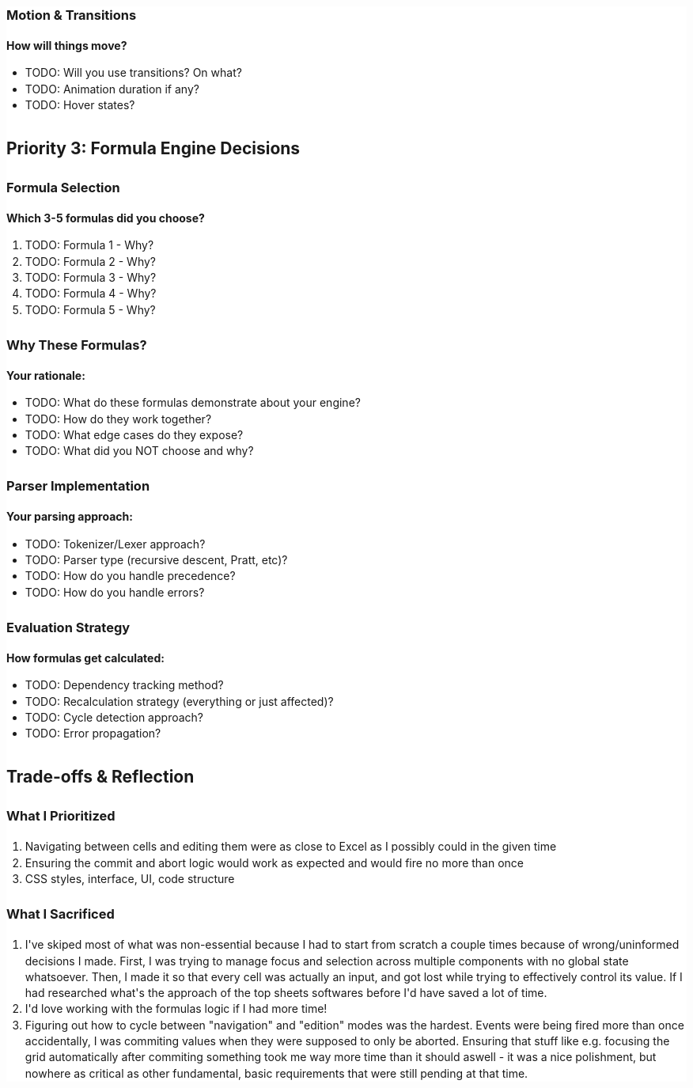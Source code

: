 ### Motion & Transitions
**How will things move?**
- TODO: Will you use transitions? On what?
- TODO: Animation duration if any?
- TODO: Hover states?

## Priority 3: Formula Engine Decisions

### Formula Selection
**Which 3-5 formulas did you choose?**
1. TODO: Formula 1 - Why?
2. TODO: Formula 2 - Why?
3. TODO: Formula 3 - Why?
4. TODO: Formula 4 - Why?
5. TODO: Formula 5 - Why?

### Why These Formulas?
**Your rationale:**
- TODO: What do these formulas demonstrate about your engine?
- TODO: How do they work together?
- TODO: What edge cases do they expose?
- TODO: What did you NOT choose and why?

### Parser Implementation
**Your parsing approach:**
- TODO: Tokenizer/Lexer approach?
- TODO: Parser type (recursive descent, Pratt, etc)?
- TODO: How do you handle precedence?
- TODO: How do you handle errors?

### Evaluation Strategy
**How formulas get calculated:**
- TODO: Dependency tracking method?
- TODO: Recalculation strategy (everything or just affected)?
- TODO: Cycle detection approach?
- TODO: Error propagation?

## Trade-offs & Reflection

### What I Prioritized
1. Navigating between cells and editing them were as close to Excel as I possibly could in the given time
2. Ensuring the commit and abort logic would work as expected and would fire no more than once
3. CSS styles, interface, UI, code structure

### What I Sacrificed
1. I've skiped most of what was non-essential because I had to start from scratch a couple times because of wrong/uninformed decisions I made. First, I was trying to manage focus and selection across multiple components with no global state whatsoever. Then, I made it so that every cell was actually an input, and got lost while trying to effectively control its value. If I had researched what's the approach of the top sheets softwares before I'd have saved a lot of time. 
2. I'd love working with the formulas logic if I had more time!
3. Figuring out how to cycle between "navigation" and "edition" modes was the hardest. Events were being fired more than once accidentally, I was commiting values when they were supposed to only be aborted. Ensuring that stuff like e.g. focusing the grid automatically after commiting something took me way more time than it should aswell - it was a nice polishment, but nowhere as critical as other fundamental, basic requirements that were still pending at that time.
